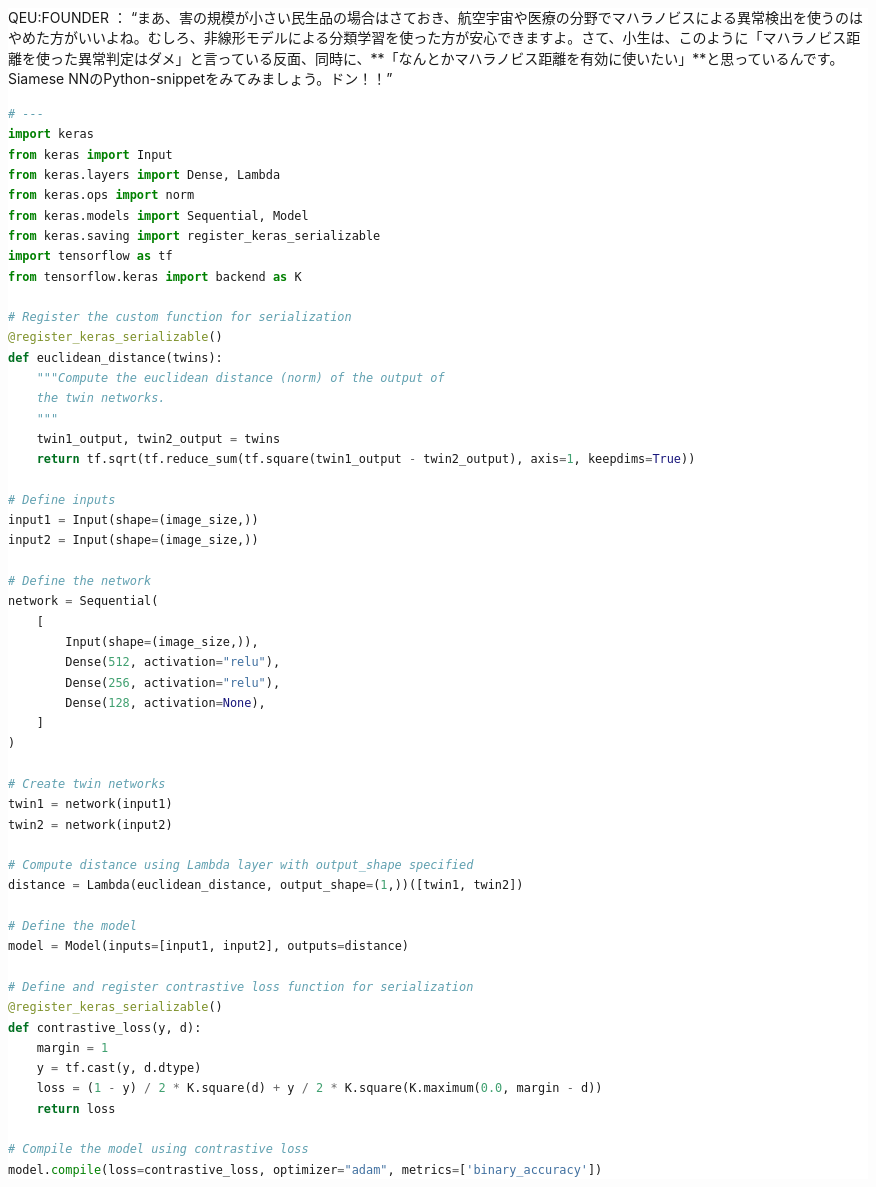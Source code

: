 QEU:FOUNDER ： “まあ、害の規模が小さい民生品の場合はさておき、航空宇宙や医療の分野でマハラノビスによる異常検出を使うのはやめた方がいいよね。むしろ、非線形モデルによる分類学習を使った方が安心できますよ。さて、小生は、このように「マハラノビス距離を使った異常判定はダメ」と言っている反面、同時に、**「なんとかマハラノビス距離を有効に使いたい」**と思っているんです。Siamese NNのPython-snippetをみてみましょう。ドン！！”

```python
# ---
import keras
from keras import Input
from keras.layers import Dense, Lambda
from keras.ops import norm
from keras.models import Sequential, Model
from keras.saving import register_keras_serializable
import tensorflow as tf
from tensorflow.keras import backend as K

# Register the custom function for serialization
@register_keras_serializable()
def euclidean_distance(twins):
    """Compute the euclidean distance (norm) of the output of
    the twin networks.
    """
    twin1_output, twin2_output = twins
    return tf.sqrt(tf.reduce_sum(tf.square(twin1_output - twin2_output), axis=1, keepdims=True))

# Define inputs
input1 = Input(shape=(image_size,))
input2 = Input(shape=(image_size,))

# Define the network
network = Sequential(
    [
        Input(shape=(image_size,)),
        Dense(512, activation="relu"),
        Dense(256, activation="relu"),
        Dense(128, activation=None),
    ]
)

# Create twin networks
twin1 = network(input1)
twin2 = network(input2)

# Compute distance using Lambda layer with output_shape specified
distance = Lambda(euclidean_distance, output_shape=(1,))([twin1, twin2])

# Define the model
model = Model(inputs=[input1, input2], outputs=distance)

# Define and register contrastive loss function for serialization
@register_keras_serializable()
def contrastive_loss(y, d):
    margin = 1
    y = tf.cast(y, d.dtype)
    loss = (1 - y) / 2 * K.square(d) + y / 2 * K.square(K.maximum(0.0, margin - d))
    return loss

# Compile the model using contrastive loss
model.compile(loss=contrastive_loss, optimizer="adam", metrics=['binary_accuracy'])

```

